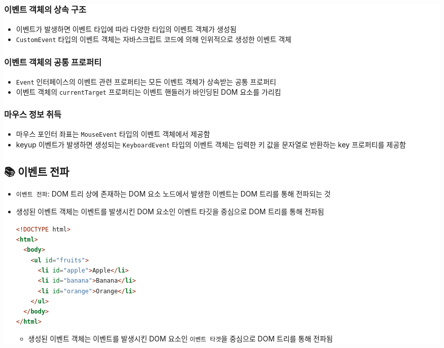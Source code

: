 ### 이벤트 객체의 상속 구조

- 이벤트가 발생하면 이벤트 타입에 따라 다양한 타입의 이벤트 객체가 생성됨
- `CustomEvent` 타입의 이벤트 객체는 자바스크립트 코드에 의해 인위적으로 생성한 이벤트 객체

### 이벤트 객체의 공통 프로퍼티

- `Event` 인터페이스의 이벤트 관련 프로퍼티는 모든 이벤트 객체가 상속받는 공통 프로퍼티
- 이벤트 객체의 `currentTarget` 프로퍼티는 이벤트 핸들러가 바인딩된 DOM 요소를 가리킴

### 마우스 정보 취득

- 마우스 포인터 좌표는 `MouseEvent` 타입의 이벤트 객체에서 제공함
- keyup 이벤트가 발생하면 생성되는 `KeyboardEvent` 타입의 이벤트 객체는 입력한 키 값을 문자열로 반환하는 key 프로퍼티를 제공함

## 📚 이벤트 전파

- `이벤트 전파`: DOM 트리 상에 존재하는 DOM 요소 노드에서 발생한 이벤트는 DOM 트리를 통해 전파되는 것
- 생성된 이벤트 객체는 이벤트를 발생시킨 DOM 요소인 이벤트 타깃을 중심으로 DOM 트리를 통해 전파됨

  ```html
  <!DOCTYPE html>
  <html>
    <body>
      <ul id="fruits">
        <li id="apple">Apple</li>
        <li id="banana">Banana</li>
        <li id="orange">Orange</li>
      </ul>
    </body>
  </html>
  ```

  - 생성된 이벤트 객체는 이벤트를 발생시킨 DOM 요소인 `이벤트 타겟`을 중심으로 DOM 트리를 통해 전파됨